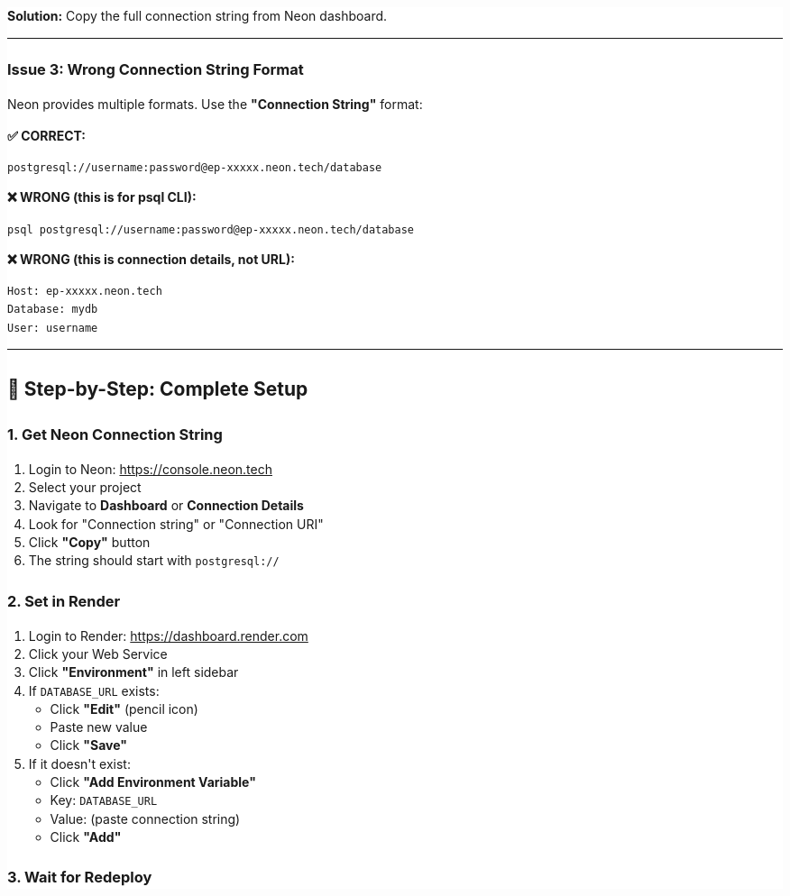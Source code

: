 **Solution:** Copy the full connection string from Neon dashboard.

---

### **Issue 3: Wrong Connection String Format**

Neon provides multiple formats. Use the **"Connection String"** format:

**✅ CORRECT:**
```
postgresql://username:password@ep-xxxxx.neon.tech/database
```

**❌ WRONG (this is for psql CLI):**
```
psql postgresql://username:password@ep-xxxxx.neon.tech/database
```

**❌ WRONG (this is connection details, not URL):**
```
Host: ep-xxxxx.neon.tech
Database: mydb
User: username
```

---

## 🚀 **Step-by-Step: Complete Setup**

### **1. Get Neon Connection String**

1. Login to Neon: https://console.neon.tech
2. Select your project
3. Navigate to **Dashboard** or **Connection Details**
4. Look for "Connection string" or "Connection URI"
5. Click **"Copy"** button
6. The string should start with `postgresql://`

### **2. Set in Render**

1. Login to Render: https://dashboard.render.com
2. Click your Web Service
3. Click **"Environment"** in left sidebar
4. If `DATABASE_URL` exists:
   - Click **"Edit"** (pencil icon)
   - Paste new value
   - Click **"Save"**
5. If it doesn't exist:
   - Click **"Add Environment Variable"**
   - Key: `DATABASE_URL`
   - Value: (paste connection string)
   - Click **"Add"**

### **3. Wait for Redeploy**
